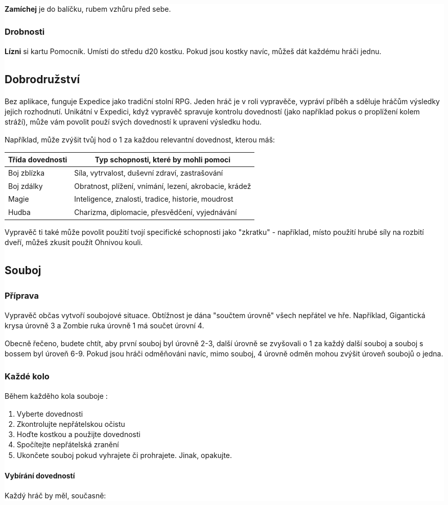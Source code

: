 **Zamíchej** je do balíčku, rubem vzhůru před sebe.

### Drobnosti

**Lízni** si kartu Pomocník. Umísti do středu d20 kostku. Pokud jsou kostky navíc, můžeš dát každému hráči jednu.

## Dobrodružství

Bez aplikace, funguje Expedice jako tradiční stolní RPG. Jeden hráč je v roli vypravěče, vypráví příběh a sděluje hráčům výsledky jejich rozhodnutí.
Unikátní v Expedici, když vypravěč spravuje kontrolu dovedností (jako například pokus o proplížení kolem stráží), může vám povolit použí svých dovedností k upravení výsledku hodu.

Například, může zvýšit tvůj hod o 1 za každou relevantní dovednost, kterou máš:

| Třída dovednosti | Typ schopnosti, které by mohli pomoci                         |
| ------------- | -------------------------------------------------------------- |
| Boj zblízka         | Síla, vytrvalost, duševní zdraví, zastrašování                |
| Boj zdálky        | Obratnost, plížení, vnímání, lezení, akrobacie, krádež |
| Magie         | Inteligence, znalosti, tradice, historie, moudrost                 |
| Hudba        | Charizma, diplomacie, přesvědčení, vyjednávání                   |

Vypravěč ti také může povolit použití tvojí specifické schopnosti jako "zkratku" - například, místo použití hrubé síly na rozbití dveří, můžeš zkusit použít Ohnivou kouli.

## Souboj

### Příprava

Vypravěč občas vytvoří soubojové situace. Obtížnost je dána "součtem úrovně" všech nepřátel ve hře. Například, Gigantická krysa úrovně 3 a Zombie ruka úrovně 1 má součet úrovní 4.

Obecně řečeno, budete chtít, aby první souboj byl úrovně 2-3, další úrovně se zvyšovali o 1 za každý další souboj a souboj s bossem byl úroveň 6-9. Pokud jsou hráči odměňováni navíc, mimo souboj, 4 úrovně odměn mohou zvýšit úroveň soubojů o jedna.

### Každé kolo

Během každěho kola souboje :

1. Vyberte dovednosti
2. Zkontrolujte nepřátelskou očistu
3. Hoďte kostkou a použijte dovednosti
4. Spočítejte nepřátelská zranění
5. Ukončete souboj pokud vyhrajete či prohrajete. Jinak, opakujte.

#### Vybírání dovedností

Každý hráč by měl, současně:
